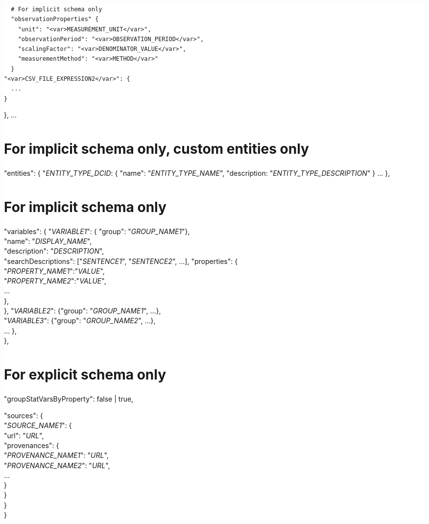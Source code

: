       # For implicit schema only
      "observationProperties" {
        "unit": "<var>MEASUREMENT_UNIT</var>",
        "observationPeriod": "<var>OBSERVATION_PERIOD</var>",
        "scalingFactor": "<var>DENOMINATOR_VALUE</var>",
        "measurementMethod": "<var>METHOD</var>"
      }
    "<var>CSV_FILE_EXPRESSION2</var>": {
      ...
    }
  },
   ...  

   # For implicit schema only, custom entities only
   "entities": {
    "<var>ENTITY_TYPE_DCID</var>: {
      "name": "<var>ENTITY_TYPE_NAME</var>",
      "description: "<var>ENTITY_TYPE_DESCRIPTION</var>"
    }
    ...
  },
   
   # For implicit schema only
  "variables": { 
    "<var>VARIABLE1</var>": {
      "group": "<var>GROUP_NAME1</var>"},  
      "name": "<var>DISPLAY_NAME</var>",  
      "description": "<var>DESCRIPTION</var>",  
      "searchDescriptions": ["<var>SENTENCE1</var>", "<var>SENTENCE2</var>", ...],
      "properties": {  
        "<var>PROPERTY_NAME1</var>":"<var>VALUE</var>",  
        "<var>PROPERTY_NAME2</var>":"<var>VALUE</var>",  
         …  
      },  
    }, 
    "<var>VARIABLE2</var>": {"group": "<var>GROUP_NAME1</var>", ...},  
    "<var>VARIABLE3</var>": {"group": "<var>GROUP_NAME2</var>", ...},  
     ... 
    },  
  },   

  # For explicit schema only
  "groupStatVarsByProperty": false | true,

  "sources": {  
    "<var>SOURCE_NAME1</var>": {  
      "url": "<var>URL</var>",  
      "provenances": {  
        "<var>PROVENANCE_NAME1</var>": "<var>URL</var>",  
        "<var>PROVENANCE_NAME2</var>": "<var>URL</var>",  
        ...  
      }  
    }  
  }  
}  
</pre>
